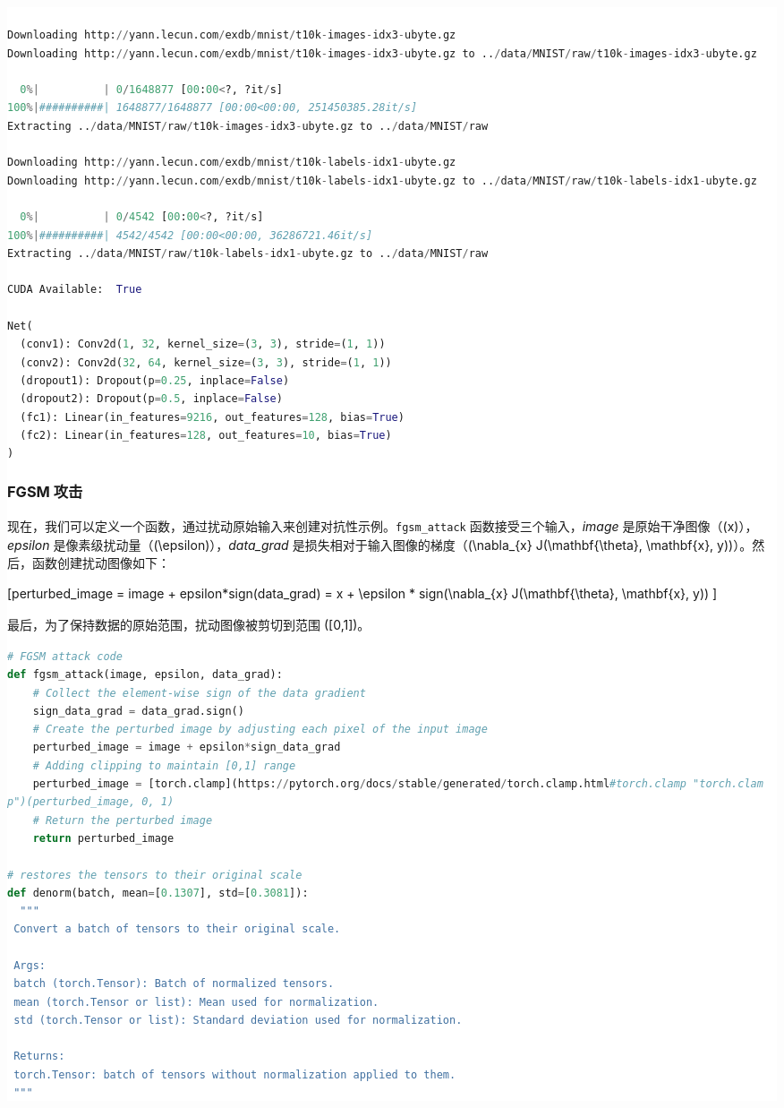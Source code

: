 ```py

Downloading http://yann.lecun.com/exdb/mnist/t10k-images-idx3-ubyte.gz
Downloading http://yann.lecun.com/exdb/mnist/t10k-images-idx3-ubyte.gz to ../data/MNIST/raw/t10k-images-idx3-ubyte.gz

  0%|          | 0/1648877 [00:00<?, ?it/s]
100%|##########| 1648877/1648877 [00:00<00:00, 251450385.28it/s]
Extracting ../data/MNIST/raw/t10k-images-idx3-ubyte.gz to ../data/MNIST/raw

Downloading http://yann.lecun.com/exdb/mnist/t10k-labels-idx1-ubyte.gz
Downloading http://yann.lecun.com/exdb/mnist/t10k-labels-idx1-ubyte.gz to ../data/MNIST/raw/t10k-labels-idx1-ubyte.gz

  0%|          | 0/4542 [00:00<?, ?it/s]
100%|##########| 4542/4542 [00:00<00:00, 36286721.46it/s]
Extracting ../data/MNIST/raw/t10k-labels-idx1-ubyte.gz to ../data/MNIST/raw

CUDA Available:  True

Net(
  (conv1): Conv2d(1, 32, kernel_size=(3, 3), stride=(1, 1))
  (conv2): Conv2d(32, 64, kernel_size=(3, 3), stride=(1, 1))
  (dropout1): Dropout(p=0.25, inplace=False)
  (dropout2): Dropout(p=0.5, inplace=False)
  (fc1): Linear(in_features=9216, out_features=128, bias=True)
  (fc2): Linear(in_features=128, out_features=10, bias=True)
) 
```

### FGSM 攻击

现在，我们可以定义一个函数，通过扰动原始输入来创建对抗性示例。`fgsm_attack` 函数接受三个输入，*image* 是原始干净图像（\(x\)），*epsilon* 是像素级扰动量（\(\epsilon\)），*data_grad* 是损失相对于输入图像的梯度（\(\nabla_{x} J(\mathbf{\theta}, \mathbf{x}, y)\)）。然后，函数创建扰动图像如下：

\[perturbed\_image = image + epsilon*sign(data\_grad) = x + \epsilon * sign(\nabla_{x} J(\mathbf{\theta}, \mathbf{x}, y)) \]

最后，为了保持数据的原始范围，扰动图像被剪切到范围 \([0,1]\)。

```py
# FGSM attack code
def fgsm_attack(image, epsilon, data_grad):
    # Collect the element-wise sign of the data gradient
    sign_data_grad = data_grad.sign()
    # Create the perturbed image by adjusting each pixel of the input image
    perturbed_image = image + epsilon*sign_data_grad
    # Adding clipping to maintain [0,1] range
    perturbed_image = [torch.clamp](https://pytorch.org/docs/stable/generated/torch.clamp.html#torch.clamp "torch.clamp")(perturbed_image, 0, 1)
    # Return the perturbed image
    return perturbed_image

# restores the tensors to their original scale
def denorm(batch, mean=[0.1307], std=[0.3081]):
  """
 Convert a batch of tensors to their original scale.

 Args:
 batch (torch.Tensor): Batch of normalized tensors.
 mean (torch.Tensor or list): Mean used for normalization.
 std (torch.Tensor or list): Standard deviation used for normalization.

 Returns:
 torch.Tensor: batch of tensors without normalization applied to them.
 """
```